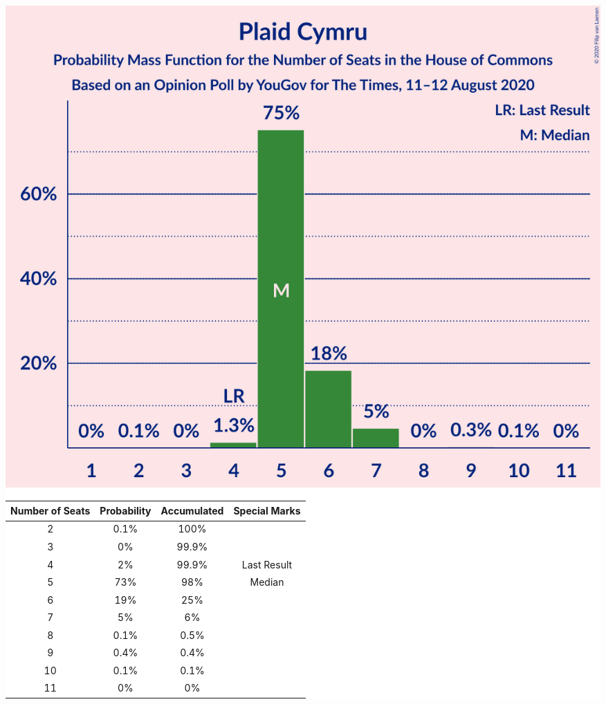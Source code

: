 ![Graph with seats probability mass function not yet produced](2020-08-12-YouGov-seats-pmf-plaidcymru.png "Seats Probability Mass Function")

| Number of Seats | Probability | Accumulated | Special Marks |
|:---------------:|:-----------:|:-----------:|:-------------:|
| 2 | 0.1% | 100% |  |
| 3 | 0% | 99.9% |  |
| 4 | 2% | 99.9% | Last Result |
| 5 | 73% | 98% | Median |
| 6 | 19% | 25% |  |
| 7 | 5% | 6% |  |
| 8 | 0.1% | 0.5% |  |
| 9 | 0.4% | 0.4% |  |
| 10 | 0.1% | 0.1% |  |
| 11 | 0% | 0% |  |
